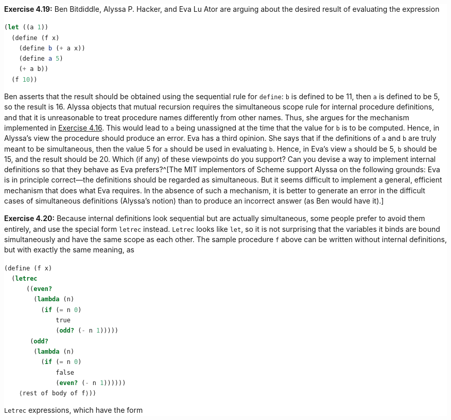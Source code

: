 **Exercise 4.19:** Ben Bitdiddle, Alyssa P. Hacker, and Eva Lu Ator are arguing about the desired result of evaluating the expression


``` scheme
(let ((a 1))
  (define (f x)
    (define b (+ a x))
    (define a 5)
    (+ a b))
  (f 10))
```


Ben asserts that the result should be obtained using the sequential rule for `define`: `b` is defined to be 11, then `a` is defined to be 5, so the result is 16. Alyssa objects that mutual recursion requires the simultaneous scope rule for internal procedure definitions, and that it is unreasonable to treat procedure names differently from other names. Thus, she argues for the mechanism implemented in [Exercise 4.16](#Exercise-4_002e16). This would lead to `a` being unassigned at the time that the value for `b` is to be computed. Hence, in Alyssa’s view the procedure should produce an error. Eva has a third opinion. She says that if the definitions of `a` and `b` are truly meant to be simultaneous, then the value 5 for `a` should be used in evaluating `b`. Hence, in Eva’s view `a` should be 5, `b` should be 15, and the result should be 20. Which (if any) of these viewpoints do you support? Can you devise a way to implement internal definitions so that they behave as Eva prefers?^[The MIT implementors of Scheme support Alyssa on the following grounds: Eva is in principle correct—the definitions should be regarded as simultaneous. But it seems difficult to implement a general, efficient mechanism that does what Eva requires. In the absence of such a mechanism, it is better to generate an error in the difficult cases of simultaneous definitions (Alyssa’s notion) than to produce an incorrect answer (as Ben would have it).]

**Exercise 4.20:** Because internal definitions look sequential but are actually simultaneous, some people prefer to avoid them entirely, and use the special form `letrec` instead. `Letrec` looks like `let`, so it is not surprising that the variables it binds are bound simultaneously and have the same scope as each other. The sample procedure `f` above can be written without internal definitions, but with exactly the same meaning, as


``` scheme
(define (f x)
  (letrec
      ((even?
        (lambda (n)
          (if (= n 0)
              true
              (odd? (- n 1)))))
       (odd?
        (lambda (n)
          (if (= n 0)
              false
              (even? (- n 1))))))
    ⟨rest of body of f⟩))
```


`Letrec` expressions, which have the form
